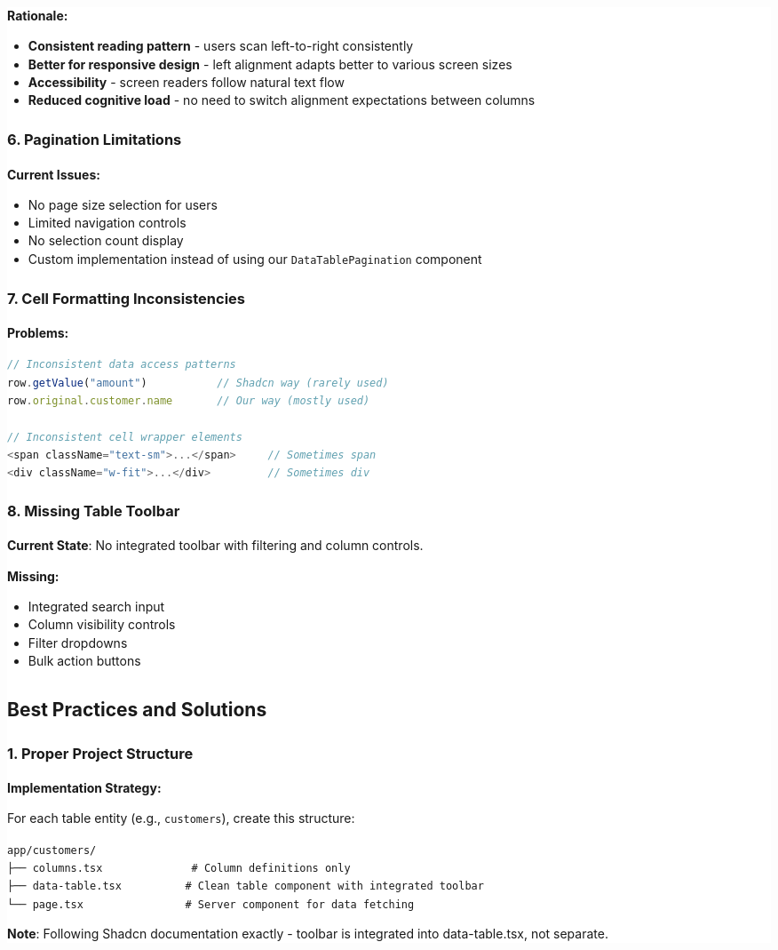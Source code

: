 **Rationale:**
- **Consistent reading pattern** - users scan left-to-right consistently
- **Better for responsive design** - left alignment adapts better to various screen sizes
- **Accessibility** - screen readers follow natural text flow
- **Reduced cognitive load** - no need to switch alignment expectations between columns

### 6. Pagination Limitations

**Current Issues:**
- No page size selection for users
- Limited navigation controls
- No selection count display
- Custom implementation instead of using our `DataTablePagination` component

### 7. Cell Formatting Inconsistencies

**Problems:**
```typescript
// Inconsistent data access patterns
row.getValue("amount")           // Shadcn way (rarely used)
row.original.customer.name       // Our way (mostly used)

// Inconsistent cell wrapper elements
<span className="text-sm">...</span>     // Sometimes span
<div className="w-fit">...</div>         // Sometimes div
```

### 8. Missing Table Toolbar

**Current State**: No integrated toolbar with filtering and column controls.

**Missing:**
- Integrated search input
- Column visibility controls
- Filter dropdowns
- Bulk action buttons

## Best Practices and Solutions

### 1. Proper Project Structure

**Implementation Strategy:**

For each table entity (e.g., `customers`), create this structure:

```
app/customers/
├── columns.tsx              # Column definitions only
├── data-table.tsx          # Clean table component with integrated toolbar
└── page.tsx                # Server component for data fetching
```

**Note**: Following Shadcn documentation exactly - toolbar is integrated into data-table.tsx, not separate.

